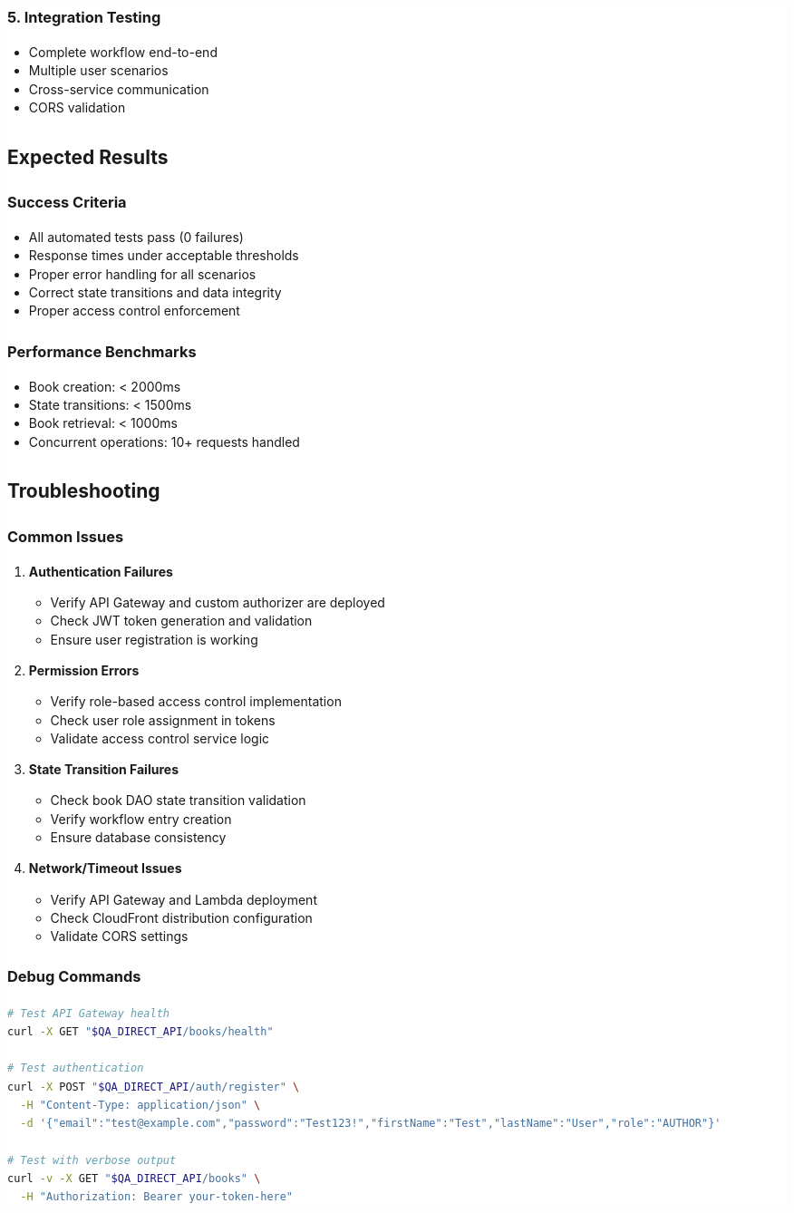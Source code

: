 ### 5. Integration Testing
- Complete workflow end-to-end
- Multiple user scenarios
- Cross-service communication
- CORS validation

## Expected Results

### Success Criteria
- All automated tests pass (0 failures)
- Response times under acceptable thresholds
- Proper error handling for all scenarios
- Correct state transitions and data integrity
- Proper access control enforcement

### Performance Benchmarks
- Book creation: < 2000ms
- State transitions: < 1500ms
- Book retrieval: < 1000ms
- Concurrent operations: 10+ requests handled

## Troubleshooting

### Common Issues

1. **Authentication Failures**
   - Verify API Gateway and custom authorizer are deployed
   - Check JWT token generation and validation
   - Ensure user registration is working

2. **Permission Errors**
   - Verify role-based access control implementation
   - Check user role assignment in tokens
   - Validate access control service logic

3. **State Transition Failures**
   - Check book DAO state transition validation
   - Verify workflow entry creation
   - Ensure database consistency

4. **Network/Timeout Issues**
   - Verify API Gateway and Lambda deployment
   - Check CloudFront distribution configuration
   - Validate CORS settings

### Debug Commands

```bash
# Test API Gateway health
curl -X GET "$QA_DIRECT_API/books/health"

# Test authentication
curl -X POST "$QA_DIRECT_API/auth/register" \
  -H "Content-Type: application/json" \
  -d '{"email":"test@example.com","password":"Test123!","firstName":"Test","lastName":"User","role":"AUTHOR"}'

# Test with verbose output
curl -v -X GET "$QA_DIRECT_API/books" \
  -H "Authorization: Bearer your-token-here"
```
